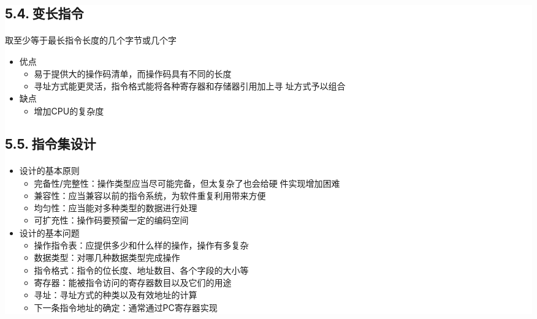 ## 5.4. 变长指令

取至少等于最长指令长度的几个字节或几个字

- 优点
	- 易于提供大的操作码清单，而操作码具有不同的长度
	- 寻址方式能更灵活，指令格式能将各种寄存器和存储器引用加上寻 址方式予以组合
- 缺点
	- 增加CPU的复杂度

## 5.5. 指令集设计

- 设计的基本原则
	- 完备性/完整性：操作类型应当尽可能完备，但太复杂了也会给硬 件实现增加困难
	- 兼容性：应当兼容以前的指令系统，为软件重复利用带来方便
	- 均匀性：应当能对多种类型的数据进行处理
	- 可扩充性：操作码要预留一定的编码空间
- 设计的基本问题
	- 操作指令表：应提供多少和什么样的操作，操作有多复杂
	- 数据类型：对哪几种数据类型完成操作
	- 指令格式：指令的位长度、地址数目、各个字段的大小等
	- 寄存器：能被指令访问的寄存器数目以及它们的用途
	- 寻址：寻址方式的种类以及有效地址的计算
	- 下一条指令地址的确定：通常通过PC寄存器实现